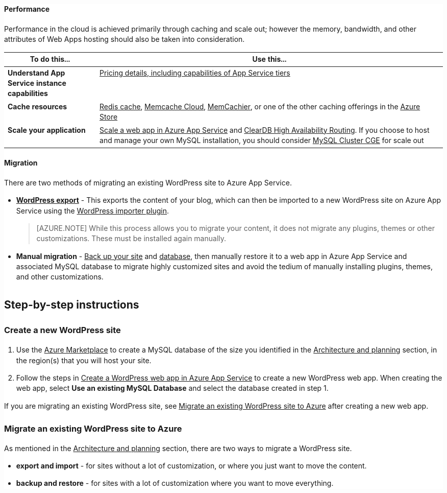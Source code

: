 #### Performance

Performance in the cloud is achieved primarily through caching and scale out; however the memory, bandwidth, and other attributes of Web Apps hosting should also be taken into consideration.

To do this... | Use this...
------------------------|-----------
**Understand App Service instance capabilities** |  [Pricing details, including capabilities of App Service tiers][websitepricing]
**Cache resources** | [Redis cache][rediscache], [Memcache Cloud](https://azure.microsoft.com/marketplace/partners/garantiadata/memcached/), [MemCachier](https://azure.microsoft.com/marketplace/partners/memcachier/memcachier/), or one of the other caching offerings in the [Azure Store](/gallery/store/)
**Scale your application** | [Scale a web app in Azure App Service][websitescale] and [ClearDB High Availability Routing][cleardbscale]. If you choose to host and manage your own MySQL installation, you should consider [MySQL Cluster CGE][cge] for scale out

#### Migration

There are two methods of migrating an existing WordPress site to Azure App Service.

* **[WordPress export][export]** - This exports the content of your blog, which can then be imported to a new WordPress site on Azure App Service using the [WordPress importer plugin][import].

	> [AZURE.NOTE] While this process allows you to migrate your content, it does not migrate any plugins, themes or other customizations. These must be installed again manually.

* **Manual migration** - [Back up your site][wordpressbackup] and [database][wordpressdbbackup], then manually restore it to a web app in Azure App Service and associated MySQL database to migrate highly customized sites and avoid the tedium of manually installing plugins, themes, and other customizations.

## Step-by-step instructions

### Create a new WordPress site

1. Use the [Azure Marketplace][cdbnstore] to create a MySQL database of the size you identified in the [Architecture and planning](#planning) section, in the region(s) that you will host your site.

2. Follow the steps in [Create a WordPress web app in Azure App Service][createwordpress] to create a new WordPress web app. When creating the web app, select **Use an existing MySQL Database** and select the database created in step 1.

If you are migrating an existing WordPress site, see [Migrate an existing WordPress site to Azure](#Migrate-an-existing-WordPress-site-to-Azure) after creating a new web app.

### Migrate an existing WordPress site to Azure

As mentioned in the [Architecture and planning](#planning) section, there are two ways to migrate a WordPress site.

* **export and import** - for sites without a lot of customization, or where you just want to move the content.

* **backup and restore** - for sites with a lot of customization where you want to move everything.


[performance-diagram]: ./media/web-sites-php-enterprise-wordpress/performance-diagram.png
[basic-diagram]: ./media/web-sites-php-enterprise-wordpress/basic-diagram.png
[multi-region-diagram]: ./media/web-sites-php-enterprise-wordpress/multi-region-diagram.png
[wordpress]: http://www.microsoft.com/web/wordpress
[officeblog]: http://blogs.office.com/
[bingblog]: http://blogs.bing.com/
[cdbnstore]: http://www.cleardb.com/store/azure
[storageplugin]: https://wordpress.org/plugins/windows-azure-storage/
[sendgridplugin]: http://wordpress.org/plugins/sendgrid-email-delivery-simplified/
[phpwebsite]: web-sites-php-configure.md
[customdomain]: web-sites-custom-domain-name.md
[trafficmanager]: ../traffic-manager/traffic-manager-overview.md
[backup]: web-sites-backup.md
[restore]: web-sites-restore.md
[rediscache]: https://azure.microsoft.com/documentation/services/redis-cache/
[managedcache]: http://msdn.microsoft.com/library/azure/dn386122.aspx
[websitescale]: web-sites-scale.md
[managedcachescale]: http://msdn.microsoft.com/library/azure/dn386113.aspx
[cleardbscale]: http://www.cleardb.com/developers/cdbr/introduction
[staging]: web-sites-staged-publishing.md
[monitor]: web-sites-monitor.md
[log]: web-sites-enable-diagnostic-log.md
[httpscustomdomain]: web-sites-configure-ssl-certificate.md
[mysqlwindows]: ../virtual-machines/virtual-machines-windows-classic-mysql-2008r2.md
[mysqllinux]: ../virtual-machines/virtual-machines-linux-classic-mysql-on-opensuse.md
[cge]: http://www.mysql.com/products/cluster/
[websitepricing]: /pricing/details/app-service/
[export]: http://en.support.wordpress.com/export/
[import]: http://wordpress.org/plugins/wordpress-importer/
[wordpressbackup]: http://wordpress.org/plugins/wordpress-importer/
[wordpressdbbackup]: http://codex.wordpress.org/Backing_Up_Your_Database
[createwordpress]: web-sites-php-web-site-gallery.md
[velvet]: https://wordpress.org/plugins/velvet-blues-update-urls/
[mgmtportal]: https://portal.azure.com/
[wordpressbackup]: http://codex.wordpress.org/WordPress_Backups
[wordpressdbbackup]: http://codex.wordpress.org/Backing_Up_Your_Database
[workbench]: http://www.mysql.com/products/workbench/
[searchandreplace]: http://interconnectit.com/124/search-and-replace-for-wordpress-databases/
[deploy]: web-sites-deploy.md
[posh]: ../powershell-install-configure.md
[Azure CLI]: ../xplat-cli-install.md
[storesendgrid]: https://azure.microsoft.com/marketplace/partners/sendgrid/sendgrid-azure/
[cdn]: ../cdn/cdn-overview.md